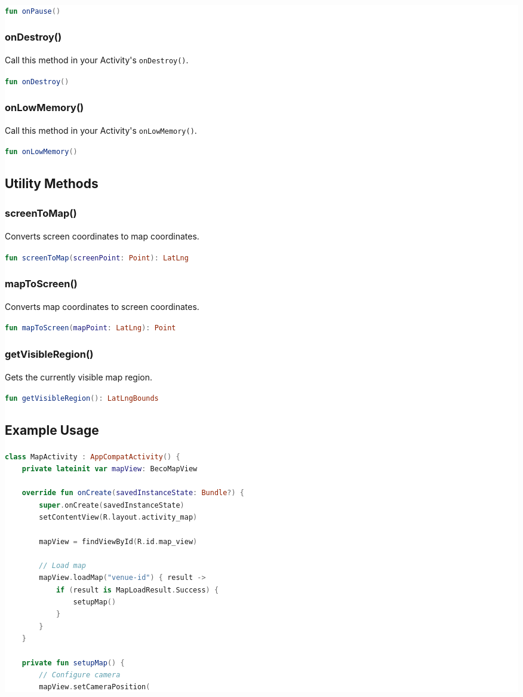 ```kotlin
fun onPause()
```

### onDestroy()

Call this method in your Activity's `onDestroy()`.

```kotlin
fun onDestroy()
```

### onLowMemory()

Call this method in your Activity's `onLowMemory()`.

```kotlin
fun onLowMemory()
```

## Utility Methods

### screenToMap()

Converts screen coordinates to map coordinates.

```kotlin
fun screenToMap(screenPoint: Point): LatLng
```

### mapToScreen()

Converts map coordinates to screen coordinates.

```kotlin
fun mapToScreen(mapPoint: LatLng): Point
```

### getVisibleRegion()

Gets the currently visible map region.

```kotlin
fun getVisibleRegion(): LatLngBounds
```

## Example Usage

```kotlin
class MapActivity : AppCompatActivity() {
    private lateinit var mapView: BecoMapView
    
    override fun onCreate(savedInstanceState: Bundle?) {
        super.onCreate(savedInstanceState)
        setContentView(R.layout.activity_map)
        
        mapView = findViewById(R.id.map_view)
        
        // Load map
        mapView.loadMap("venue-id") { result ->
            if (result is MapLoadResult.Success) {
                setupMap()
            }
        }
    }
    
    private fun setupMap() {
        // Configure camera
        mapView.setCameraPosition(
```